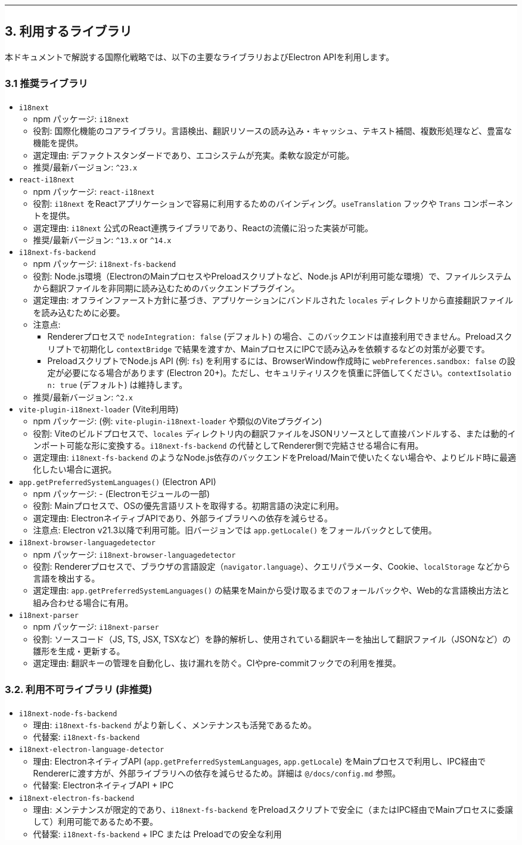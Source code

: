 
---

## 3. 利用するライブラリ

本ドキュメントで解説する国際化戦略では、以下の主要なライブラリおよびElectron APIを利用します。

### 3.1 推奨ライブラリ

- `i18next`
  - npm パッケージ: `i18next`
  - 役割: 国際化機能のコアライブラリ。言語検出、翻訳リソースの読み込み・キャッシュ、テキスト補間、複数形処理など、豊富な機能を提供。
  - 選定理由: デファクトスタンダードであり、エコシステムが充実。柔軟な設定が可能。
  - 推奨/最新バージョン: `^23.x`
- `react-i18next`
  - npm パッケージ: `react-i18next`
  - 役割: `i18next` をReactアプリケーションで容易に利用するためのバインディング。`useTranslation` フックや `Trans` コンポーネントを提供。
  - 選定理由: `i18next` 公式のReact連携ライブラリであり、Reactの流儀に沿った実装が可能。
  - 推奨/最新バージョン: `^13.x` or `^14.x`
- `i18next-fs-backend`
  - npm パッケージ: `i18next-fs-backend`
  - 役割: Node.js環境（ElectronのMainプロセスやPreloadスクリプトなど、Node.js APIが利用可能な環境）で、ファイルシステムから翻訳ファイルを非同期に読み込むためのバックエンドプラグイン。
  - 選定理由: オフラインファースト方針に基づき、アプリケーションにバンドルされた `locales` ディレクトリから直接翻訳ファイルを読み込むために必要。
  - 注意点:
    - Rendererプロセスで `nodeIntegration: false` (デフォルト) の場合、このバックエンドは直接利用できません。Preloadスクリプトで初期化し `contextBridge` で結果を渡すか、MainプロセスにIPCで読み込みを依頼するなどの対策が必要です。
    - PreloadスクリプトでNode.js API (例: `fs`) を利用するには、BrowserWindow作成時に `webPreferences.sandbox: false` の設定が必要になる場合があります (Electron 20+)。ただし、セキュリティリスクを慎重に評価してください。`contextIsolation: true` (デフォルト) は維持します。
  - 推奨/最新バージョン: `^2.x`
- `vite-plugin-i18next-loader` (Vite利用時)
  - npm パッケージ: (例: `vite-plugin-i18next-loader` や類似のViteプラグイン)
  - 役割: Viteのビルドプロセスで、`locales` ディレクトリ内の翻訳ファイルをJSONリソースとして直接バンドルする、または動的インポート可能な形に変換する。`i18next-fs-backend` の代替としてRenderer側で完結させる場合に有用。
  - 選定理由: `i18next-fs-backend` のようなNode.js依存のバックエンドをPreload/Mainで使いたくない場合や、よりビルド時に最適化したい場合に選択。
- `app.getPreferredSystemLanguages()` (Electron API)
  - npm パッケージ: - (Electronモジュールの一部)
  - 役割: Mainプロセスで、OSの優先言語リストを取得する。初期言語の決定に利用。
  - 選定理由: ElectronネイティブAPIであり、外部ライブラリへの依存を減らせる。
  - 注意点: Electron v21.3以降で利用可能。旧バージョンでは `app.getLocale()` をフォールバックとして使用。
- `i18next-browser-languagedetector`
  - npm パッケージ: `i18next-browser-languagedetector`
  - 役割: Rendererプロセスで、ブラウザの言語設定（`navigator.language`）、クエリパラメータ、Cookie、`localStorage` などから言語を検出する。
  - 選定理由: `app.getPreferredSystemLanguages()` の結果をMainから受け取るまでのフォールバックや、Web的な言語検出方法と組み合わせる場合に有用。
- `i18next-parser`
  - npm パッケージ: `i18next-parser`
  - 役割: ソースコード（JS, TS, JSX, TSXなど）を静的解析し、使用されている翻訳キーを抽出して翻訳ファイル（JSONなど）の雛形を生成・更新する。
  - 選定理由: 翻訳キーの管理を自動化し、抜け漏れを防ぐ。CIやpre-commitフックでの利用を推奨。

### 3.2. 利用不可ライブラリ (非推奨)

- `i18next-node-fs-backend`
  - 理由: `i18next-fs-backend` がより新しく、メンテナンスも活発であるため。
  - 代替案: `i18next-fs-backend`
- `i18next-electron-language-detector`
  - 理由: ElectronネイティブAPI (`app.getPreferredSystemLanguages`, `app.getLocale`) をMainプロセスで利用し、IPC経由でRendererに渡す方が、外部ライブラリへの依存を減らせるため。詳細は `@/docs/config.md` 参照。
  - 代替案: ElectronネイティブAPI + IPC
- `i18next-electron-fs-backend`
  - 理由: メンテナンスが限定的であり、`i18next-fs-backend` をPreloadスクリプトで安全に（またはIPC経由でMainプロセスに委譲して）利用可能であるため不要。
  - 代替案: `i18next-fs-backend` + IPC または Preloadでの安全な利用
